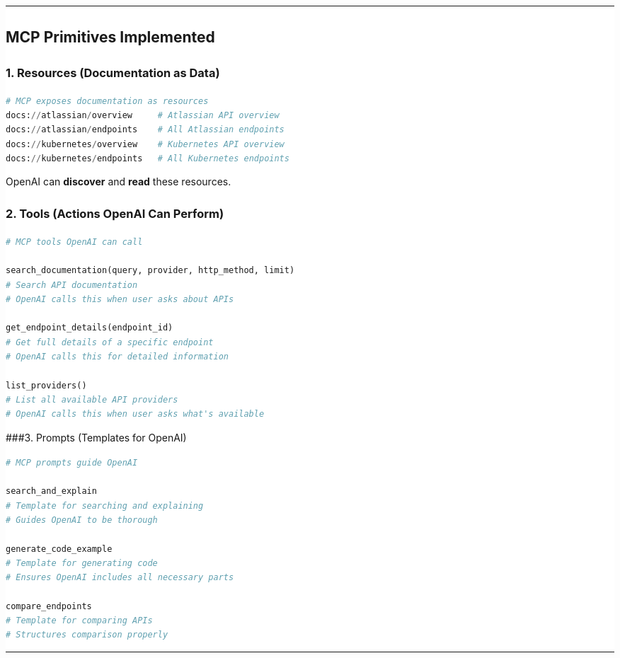 
---

## MCP Primitives Implemented

### 1. Resources (Documentation as Data)

```python
# MCP exposes documentation as resources
docs://atlassian/overview     # Atlassian API overview
docs://atlassian/endpoints    # All Atlassian endpoints
docs://kubernetes/overview    # Kubernetes API overview
docs://kubernetes/endpoints   # All Kubernetes endpoints
```

OpenAI can **discover** and **read** these resources.

### 2. Tools (Actions OpenAI Can Perform)

```python
# MCP tools OpenAI can call

search_documentation(query, provider, http_method, limit)
# Search API documentation
# OpenAI calls this when user asks about APIs

get_endpoint_details(endpoint_id)
# Get full details of a specific endpoint
# OpenAI calls this for detailed information

list_providers()
# List all available API providers
# OpenAI calls this when user asks what's available
```

###3. Prompts (Templates for OpenAI)

```python
# MCP prompts guide OpenAI

search_and_explain
# Template for searching and explaining
# Guides OpenAI to be thorough

generate_code_example
# Template for generating code
# Ensures OpenAI includes all necessary parts

compare_endpoints
# Template for comparing APIs
# Structures comparison properly
```

---
